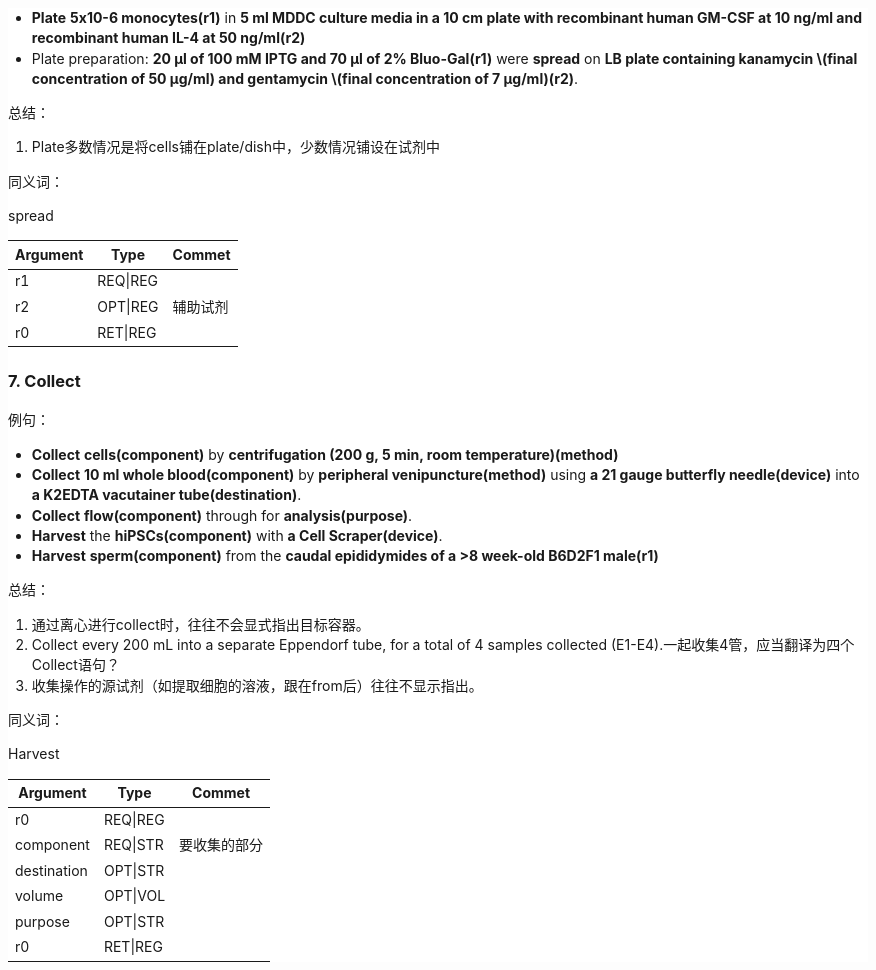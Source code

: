 - **Plate** **5x10-6 monocytes(r1)** in **5 ml MDDC culture media in a 10 cm plate with recombinant human GM-CSF at 10 ng\/ml and recombinant human IL-4 at 50 ng\/ml(r2)**
- Plate preparation: **20 μl of 100 mM IPTG and 70 μl of 2% Bluo-Gal(r1)** were **spread** on **LB plate containing kanamycin \\(final concentration of 50 μg\/ml) and gentamycin \\(final concentration of 7 μg\/ml)(r2)**.

总结：

1. Plate多数情况是将cells铺在plate/dish中，少数情况铺设在试剂中

同义词：

spread

| Argument | Type     | Commet   |
| -------- | -------- | -------- |
| r1       | REQ\|REG |          |
| r2       | OPT\|REG | 辅助试剂 |
| r0       | RET\|REG |          |

### 7. Collect

例句：

- **Collect** **cells(component)** by **centrifugation (200 g, 5 min, room temperature)(method)**
- **Collect** **10 ml whole blood(component)** by **peripheral venipuncture(method)** using **a 21 gauge butterfly needle(device)** into **a K2EDTA vacutainer tube(destination)**.
- **Collect** **flow(component)** through for **analysis(purpose)**.
- **Harvest** the **hiPSCs(component)** with **a Cell Scraper(device)**.
- **Harvest** **sperm(component)** from the **caudal epididymides of a >8 week-old B6D2F1 male(r1)**

总结：

1. 通过离心进行collect时，往往不会显式指出目标容器。
2. Collect every 200 mL into a separate Eppendorf tube, for a total of 4 samples collected (E1-E4).一起收集4管，应当翻译为四个Collect语句？
3. 收集操作的源试剂（如提取细胞的溶液，跟在from后）往往不显示指出。

同义词：

Harvest

| Argument    | Type     | Commet       |
| ----------- | -------- | ------------ |
| r0          | REQ\|REG |              |
| component   | REQ\|STR | 要收集的部分 |
| destination | OPT\|STR |              |
| volume      | OPT\|VOL |              |
| purpose     | OPT\|STR |              |
| r0          | RET\|REG |              |
